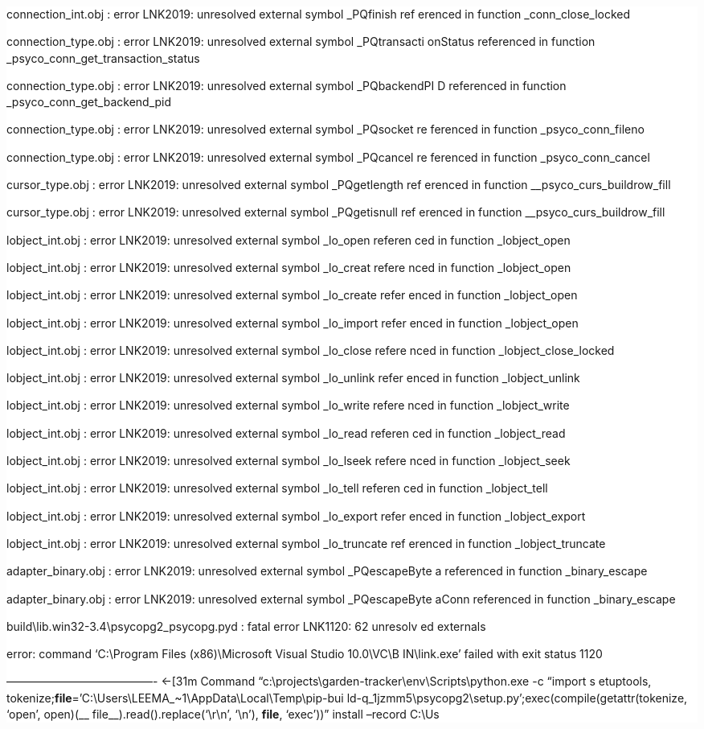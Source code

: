 connection_int.obj : error LNK2019: unresolved external symbol _PQfinish ref
erenced in function _conn_close_locked

connection_type.obj : error LNK2019: unresolved external symbol _PQtransacti
onStatus referenced in function _psyco_conn_get_transaction_status

connection_type.obj : error LNK2019: unresolved external symbol _PQbackendPI
D referenced in function _psyco_conn_get_backend_pid

connection_type.obj : error LNK2019: unresolved external symbol _PQsocket re
ferenced in function _psyco_conn_fileno

connection_type.obj : error LNK2019: unresolved external symbol _PQcancel re
ferenced in function _psyco_conn_cancel

cursor_type.obj : error LNK2019: unresolved external symbol _PQgetlength ref
erenced in function __psyco_curs_buildrow_fill

cursor_type.obj : error LNK2019: unresolved external symbol _PQgetisnull ref
erenced in function __psyco_curs_buildrow_fill

lobject_int.obj : error LNK2019: unresolved external symbol _lo_open referen
ced in function _lobject_open

lobject_int.obj : error LNK2019: unresolved external symbol _lo_creat refere
nced in function _lobject_open

lobject_int.obj : error LNK2019: unresolved external symbol _lo_create refer
enced in function _lobject_open

lobject_int.obj : error LNK2019: unresolved external symbol _lo_import refer
enced in function _lobject_open

lobject_int.obj : error LNK2019: unresolved external symbol _lo_close refere
nced in function _lobject_close_locked

lobject_int.obj : error LNK2019: unresolved external symbol _lo_unlink refer
enced in function _lobject_unlink

lobject_int.obj : error LNK2019: unresolved external symbol _lo_write refere
nced in function _lobject_write

lobject_int.obj : error LNK2019: unresolved external symbol _lo_read referen
ced in function _lobject_read

lobject_int.obj : error LNK2019: unresolved external symbol _lo_lseek refere
nced in function _lobject_seek

lobject_int.obj : error LNK2019: unresolved external symbol _lo_tell referen
ced in function _lobject_tell

lobject_int.obj : error LNK2019: unresolved external symbol _lo_export refer
enced in function _lobject_export

lobject_int.obj : error LNK2019: unresolved external symbol _lo_truncate ref
erenced in function _lobject_truncate

adapter_binary.obj : error LNK2019: unresolved external symbol _PQescapeByte
a referenced in function _binary_escape

adapter_binary.obj : error LNK2019: unresolved external symbol _PQescapeByte
aConn referenced in function _binary_escape

build\lib.win32-3.4\psycopg2\_psycopg.pyd : fatal error LNK1120: 62 unresolv
ed externals

error: command ‘C:\\Program Files (x86)\\Microsoft Visual Studio 10.0\\VC\\B
IN\\link.exe’ failed with exit status 1120

—————————————-
←[31m Command “c:\projects\garden-tracker\env\Scripts\python.exe -c “import s
etuptools, tokenize;__file__=’C:\\Users\\LEEMA_~1\\AppData\\Local\\Temp\\pip-bui
ld-q_1jzmm5\\psycopg2\\setup.py’;exec(compile(getattr(tokenize, ‘open’, open)(__
file__).read().replace(‘\r\n’, ‘\n’), __file__, ‘exec’))” install –record C:\Us